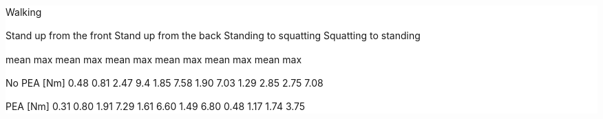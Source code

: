 Walking

Stand up
from the front
Stand up
from the back
Standing to
squatting
Squatting to
standing

mean
max
mean
max
mean
max
mean
max
mean
max
mean
max

No PEA
[Nm]
0.48
0.81
2.47
9.4
1.85
7.58
1.90
7.03
1.29
2.85
2.75
7.08

PEA
[Nm]
0.31
0.80
1.91
7.29
1.61
6.60
1.49
6.80
0.48
1.17
1.74
3.75
